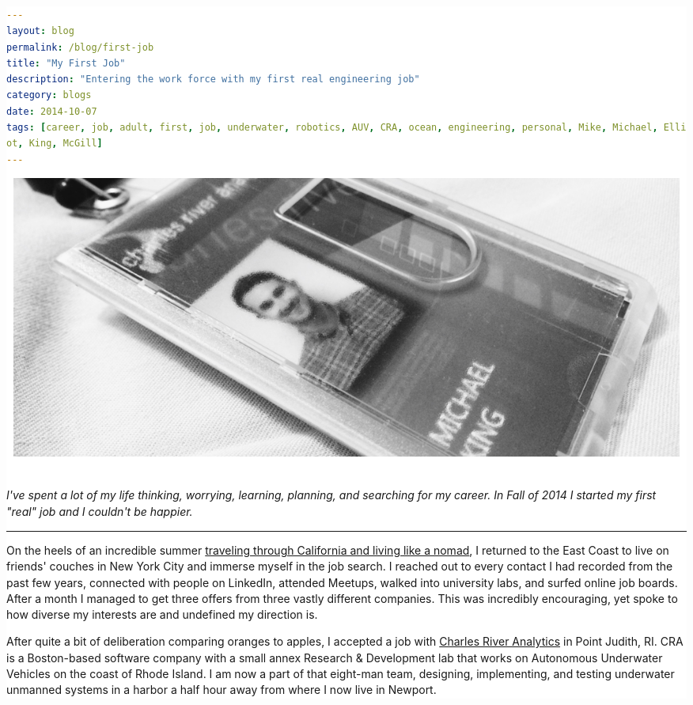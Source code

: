 ```yaml
---
layout: blog
permalink: /blog/first-job
title: "My First Job"
description: "Entering the work force with my first real engineering job"
category: blogs
date: 2014-10-07
tags: [career, job, adult, first, job, underwater, robotics, AUV, CRA, ocean, engineering, personal, Mike, Michael, Elliot, King, McGill]
---
```


<div align="center">
	<img alt="Work ID Badge" src="/images/CRAbadge.JPG" width="98%">
</div>
<br>

*I've spent a lot of my life thinking, worrying, learning, planning, and searching for my career.  In Fall of 2014 I started my first "real" job and I couldn't be happier.*

----

On the heels of an incredible summer <a markdown="0" target="_blank" href="https://www.facebook.com/media/set/?set=a.10203082245157093&type=1&l=9149f6c2be">traveling through California and living like a nomad</a>, I returned to the East Coast to live on friends' couches in New York City and immerse myself in the job search.  I reached out to every contact I had recorded from the past few years, connected with people on LinkedIn, attended Meetups, walked into university labs, and surfed online job boards.  After a month I managed to get three offers from three vastly different companies.  This was incredibly encouraging, yet spoke to how diverse my interests are and undefined my direction is.  

After quite a bit of deliberation comparing oranges to apples, I accepted a job with <a markdown="0" target="_blank" href="https://www.cra.com">Charles River Analytics</a> in Point Judith, RI. CRA is a Boston-based software company with a small annex Research & Development lab that works on Autonomous Underwater Vehicles on the coast of Rhode Island.  I am now a part of that eight-man team, designing, implementing, and testing underwater unmanned systems in a harbor a half hour away from where I now live in Newport.  
